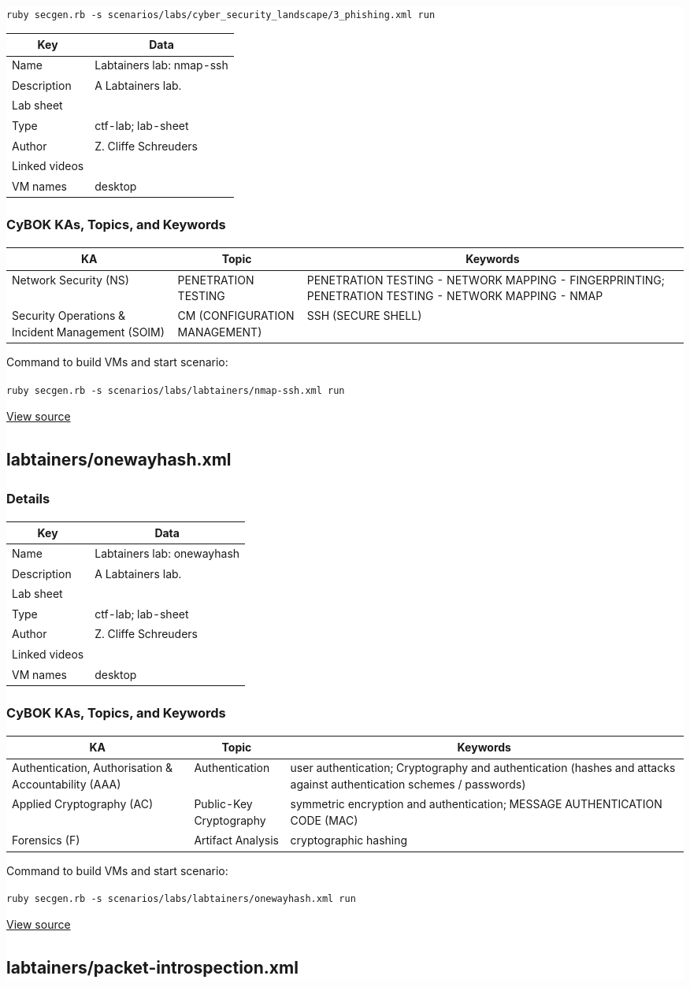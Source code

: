 ```ruby secgen.rb -s scenarios/labs/cyber_security_landscape/3_phishing.xml run```

| Key | Data |
| --- | --- |
|Name | Labtainers lab: nmap-ssh |
|Description | A Labtainers lab. |
|Lab sheet |  |
|Type | ctf-lab; lab-sheet |
|Author | Z. Cliffe Schreuders |
|Linked videos|  |
|VM names|  desktop |



  ### CyBOK KAs, Topics, and Keywords
| KA | Topic | Keywords
| --- | --- | --- |
| Network Security (NS) | PENETRATION TESTING | PENETRATION TESTING - NETWORK MAPPING - FINGERPRINTING; PENETRATION TESTING - NETWORK MAPPING - NMAP |
| Security Operations &amp; Incident Management (SOIM) | CM (CONFIGURATION MANAGEMENT) | SSH (SECURE SHELL) |


Command to build VMs and start scenario:

```ruby secgen.rb -s scenarios/labs/labtainers/nmap-ssh.xml run```

[View source](scenarios/labs/labtainers/nmap-ssh.xml)


  ## labtainers/onewayhash.xml

  ### Details

| Key | Data |
| --- | --- |
|Name | Labtainers lab: onewayhash |
|Description | A Labtainers lab. |
|Lab sheet |  |
|Type | ctf-lab; lab-sheet |
|Author | Z. Cliffe Schreuders |
|Linked videos|  |
|VM names|  desktop |



  ### CyBOK KAs, Topics, and Keywords
| KA | Topic | Keywords
| --- | --- | --- |
| Authentication, Authorisation &amp; Accountability (AAA) | Authentication | user authentication; Cryptography and authentication (hashes and attacks against authentication schemes / passwords) |
| Applied Cryptography (AC) | Public-Key Cryptography | symmetric encryption and authentication; MESSAGE AUTHENTICATION CODE (MAC) |
| Forensics (F) | Artifact Analysis | cryptographic hashing |


Command to build VMs and start scenario:

```ruby secgen.rb -s scenarios/labs/labtainers/onewayhash.xml run```

[View source](scenarios/labs/labtainers/onewayhash.xml)


  ## labtainers/packet-introspection.xml
```